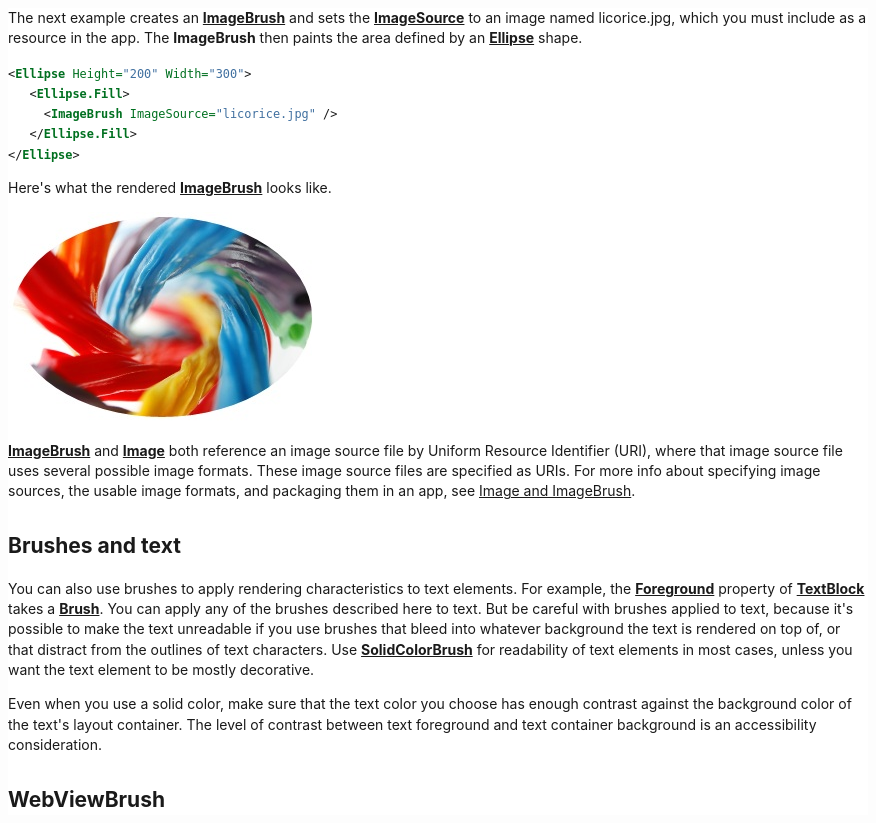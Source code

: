 The next example creates an [**ImageBrush**](https://msdn.microsoft.com/library/windows/apps/BR210101) and sets the [**ImageSource**](https://msdn.microsoft.com/library/windows/apps/BR210107) to an image named licorice.jpg, which you must include as a resource in the app. The **ImageBrush** then paints the area defined by an [**Ellipse**](https://msdn.microsoft.com/library/windows/apps/BR243343) shape.

```xml
<Ellipse Height="200" Width="300">
   <Ellipse.Fill>
     <ImageBrush ImageSource="licorice.jpg" />
   </Ellipse.Fill>
</Ellipse>
```

Here's what the rendered [**ImageBrush**](https://msdn.microsoft.com/library/windows/apps/BR210101) looks like.

![A rendered ImageBrush.](images/brushes-imagebrush.jpg)

[**ImageBrush**](https://msdn.microsoft.com/library/windows/apps/BR210101) and [**Image**](https://msdn.microsoft.com/library/windows/apps/BR242752) both reference an image source file by Uniform Resource Identifier (URI), where that image source file uses several possible image formats. These image source files are specified as URIs. For more info about specifying image sources, the usable image formats, and packaging them in an app, see [Image and ImageBrush](https://msdn.microsoft.com/library/windows/apps/Mt280382).

## Brushes and text

You can also use brushes to apply rendering characteristics to text elements. For example, the [**Foreground**](https://msdn.microsoft.com/library/windows/apps/BR209665) property of [**TextBlock**](https://msdn.microsoft.com/library/windows/apps/BR209652) takes a [**Brush**](https://msdn.microsoft.com/library/windows/apps/BR228076). You can apply any of the brushes described here to text. But be careful with brushes applied to text, because it's possible to make the text unreadable if you use brushes that bleed into whatever background the text is rendered on top of, or that distract from the outlines of text characters. Use [**SolidColorBrush**](https://msdn.microsoft.com/library/windows/apps/BR242962) for readability of text elements in most cases, unless you want the text element to be mostly decorative.

Even when you use a solid color, make sure that the text color you choose has enough contrast against the background color of the text's layout container. The level of contrast between text foreground and text container background is an accessibility consideration.

## WebViewBrush

